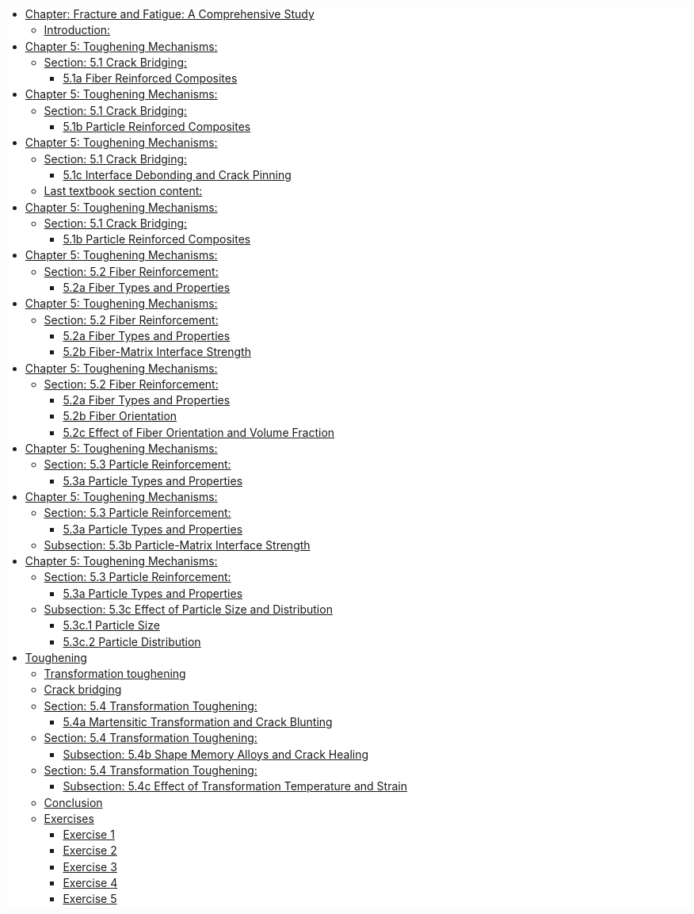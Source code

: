   - [Chapter: Fracture and Fatigue: A Comprehensive Study](#Chapter:-Fracture-and-Fatigue:-A-Comprehensive-Study)
    - [Introduction:](#Introduction:)
  - [Chapter 5: Toughening Mechanisms:](#Chapter-5:-Toughening-Mechanisms:)
    - [Section: 5.1 Crack Bridging:](#Section:-5.1-Crack-Bridging:)
      - [5.1a Fiber Reinforced Composites](#5.1a-Fiber-Reinforced-Composites)
  - [Chapter 5: Toughening Mechanisms:](#Chapter-5:-Toughening-Mechanisms:)
    - [Section: 5.1 Crack Bridging:](#Section:-5.1-Crack-Bridging:)
      - [5.1b Particle Reinforced Composites](#5.1b-Particle-Reinforced-Composites)
  - [Chapter 5: Toughening Mechanisms:](#Chapter-5:-Toughening-Mechanisms:)
    - [Section: 5.1 Crack Bridging:](#Section:-5.1-Crack-Bridging:)
      - [5.1c Interface Debonding and Crack Pinning](#5.1c-Interface-Debonding-and-Crack-Pinning)
    - [Last textbook section content:](#Last-textbook-section-content:)
  - [Chapter 5: Toughening Mechanisms:](#Chapter-5:-Toughening-Mechanisms:)
    - [Section: 5.1 Crack Bridging:](#Section:-5.1-Crack-Bridging:)
      - [5.1b Particle Reinforced Composites](#5.1b-Particle-Reinforced-Composites)
  - [Chapter 5: Toughening Mechanisms:](#Chapter-5:-Toughening-Mechanisms:)
    - [Section: 5.2 Fiber Reinforcement:](#Section:-5.2-Fiber-Reinforcement:)
      - [5.2a Fiber Types and Properties](#5.2a-Fiber-Types-and-Properties)
  - [Chapter 5: Toughening Mechanisms:](#Chapter-5:-Toughening-Mechanisms:)
    - [Section: 5.2 Fiber Reinforcement:](#Section:-5.2-Fiber-Reinforcement:)
      - [5.2a Fiber Types and Properties](#5.2a-Fiber-Types-and-Properties)
      - [5.2b Fiber-Matrix Interface Strength](#5.2b-Fiber-Matrix-Interface-Strength)
  - [Chapter 5: Toughening Mechanisms:](#Chapter-5:-Toughening-Mechanisms:)
    - [Section: 5.2 Fiber Reinforcement:](#Section:-5.2-Fiber-Reinforcement:)
      - [5.2a Fiber Types and Properties](#5.2a-Fiber-Types-and-Properties)
      - [5.2b Fiber Orientation](#5.2b-Fiber-Orientation)
      - [5.2c Effect of Fiber Orientation and Volume Fraction](#5.2c-Effect-of-Fiber-Orientation-and-Volume-Fraction)
  - [Chapter 5: Toughening Mechanisms:](#Chapter-5:-Toughening-Mechanisms:)
    - [Section: 5.3 Particle Reinforcement:](#Section:-5.3-Particle-Reinforcement:)
      - [5.3a Particle Types and Properties](#5.3a-Particle-Types-and-Properties)
  - [Chapter 5: Toughening Mechanisms:](#Chapter-5:-Toughening-Mechanisms:)
    - [Section: 5.3 Particle Reinforcement:](#Section:-5.3-Particle-Reinforcement:)
      - [5.3a Particle Types and Properties](#5.3a-Particle-Types-and-Properties)
    - [Subsection: 5.3b Particle-Matrix Interface Strength](#Subsection:-5.3b-Particle-Matrix-Interface-Strength)
  - [Chapter 5: Toughening Mechanisms:](#Chapter-5:-Toughening-Mechanisms:)
    - [Section: 5.3 Particle Reinforcement:](#Section:-5.3-Particle-Reinforcement:)
      - [5.3a Particle Types and Properties](#5.3a-Particle-Types-and-Properties)
    - [Subsection: 5.3c Effect of Particle Size and Distribution](#Subsection:-5.3c-Effect-of-Particle-Size-and-Distribution)
      - [5.3c.1 Particle Size](#5.3c.1-Particle-Size)
      - [5.3c.2 Particle Distribution](#5.3c.2-Particle-Distribution)
- [Toughening](#Toughening)
    - [Transformation toughening](#Transformation-toughening)
    - [Crack bridging](#Crack-bridging)
    - [Section: 5.4 Transformation Toughening:](#Section:-5.4-Transformation-Toughening:)
      - [5.4a Martensitic Transformation and Crack Blunting](#5.4a-Martensitic-Transformation-and-Crack-Blunting)
    - [Section: 5.4 Transformation Toughening:](#Section:-5.4-Transformation-Toughening:)
      - [Subsection: 5.4b Shape Memory Alloys and Crack Healing](#Subsection:-5.4b-Shape-Memory-Alloys-and-Crack-Healing)
    - [Section: 5.4 Transformation Toughening:](#Section:-5.4-Transformation-Toughening:)
      - [Subsection: 5.4c Effect of Transformation Temperature and Strain](#Subsection:-5.4c-Effect-of-Transformation-Temperature-and-Strain)
    - [Conclusion](#Conclusion)
    - [Exercises](#Exercises)
      - [Exercise 1](#Exercise-1)
      - [Exercise 2](#Exercise-2)
      - [Exercise 3](#Exercise-3)
      - [Exercise 4](#Exercise-4)
      - [Exercise 5](#Exercise-5)